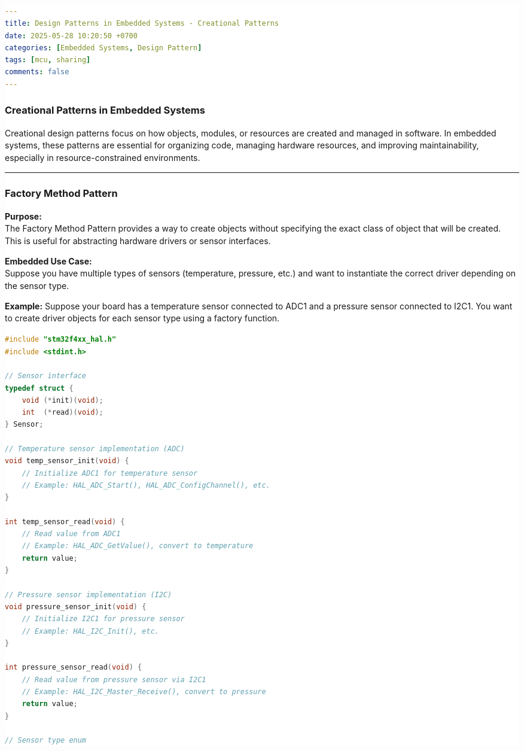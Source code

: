 ```yaml
---
title: Design Patterns in Embedded Systems - Creational Patterns
date: 2025-05-28 10:20:50 +0700
categories: [Embedded Systems, Design Pattern]
tags: [mcu, sharing]
comments: false
---
```


<h3 id="Creational Patterns in Embedded Systems" style="font-weight: bold;">Creational Patterns in Embedded Systems</h3>
Creational design patterns focus on how objects, modules, or resources are created and managed in software. In embedded systems, these patterns are essential for organizing code, managing hardware resources, and improving maintainability, especially in resource-constrained environments.

---

<h3 id="FactoryMethod" style="font-weight: bold;">Factory Method Pattern</h3>

**Purpose:**  
The Factory Method Pattern provides a way to create objects without specifying the exact class of object that will be created. This is useful for abstracting hardware drivers or sensor interfaces.

**Embedded Use Case:**  
Suppose you have multiple types of sensors (temperature, pressure, etc.) and want to instantiate the correct driver depending on the sensor type.

**Example:**
Suppose your board has a temperature sensor connected to ADC1 and a pressure sensor connected to I2C1. You want to create driver objects for each sensor type using a factory function.

```c 
#include "stm32f4xx_hal.h"
#include <stdint.h>

// Sensor interface
typedef struct {
    void (*init)(void);
    int  (*read)(void);
} Sensor;

// Temperature sensor implementation (ADC)
void temp_sensor_init(void) {
    // Initialize ADC1 for temperature sensor
    // Example: HAL_ADC_Start(), HAL_ADC_ConfigChannel(), etc.
}

int temp_sensor_read(void) {
    // Read value from ADC1
    // Example: HAL_ADC_GetValue(), convert to temperature
    return value; 
}

// Pressure sensor implementation (I2C)
void pressure_sensor_init(void) {
    // Initialize I2C1 for pressure sensor
    // Example: HAL_I2C_Init(), etc.
}

int pressure_sensor_read(void) {
    // Read value from pressure sensor via I2C1
    // Example: HAL_I2C_Master_Receive(), convert to pressure
    return value; 
}    

// Sensor type enum
```